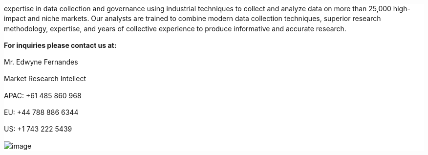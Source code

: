 expertise in data collection and governance using industrial techniques to collect and analyze data on more than 25,000 high-impact and niche markets. Our analysts are trained to combine modern data collection techniques, superior research methodology, expertise, and years of collective experience to produce informative and accurate research.</span></p><p><strong>For inquiries please contact us at:</strong></p><p>Mr. Edwyne Fernandes</p><p>Market Research Intellect</p><p>APAC: +61 485 860 968</p><p>EU: +44 788 886 6344</p><p>US: +1 743 222 5439</p>
![image](https://github.com/user-attachments/assets/d564023e-d6a7-46b8-969a-41823ccd6525)
